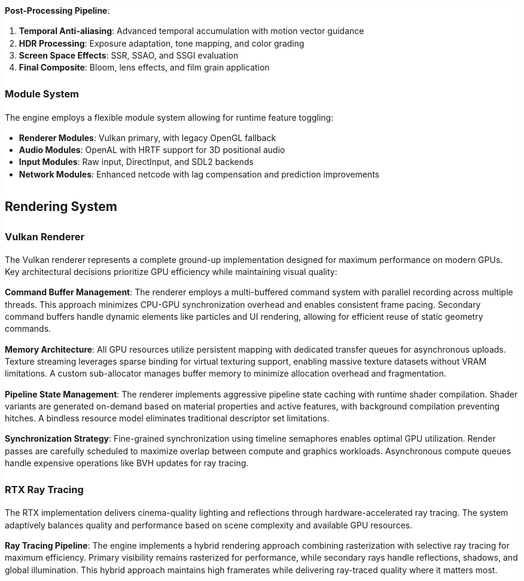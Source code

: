 **Post-Processing Pipeline**:
1. **Temporal Anti-aliasing**: Advanced temporal accumulation with motion vector guidance
2. **HDR Processing**: Exposure adaptation, tone mapping, and color grading
3. **Screen Space Effects**: SSR, SSAO, and SSGI evaluation
4. **Final Composite**: Bloom, lens effects, and film grain application

### Module System

The engine employs a flexible module system allowing for runtime feature toggling:

- **Renderer Modules**: Vulkan primary, with legacy OpenGL fallback
- **Audio Modules**: OpenAL with HRTF support for 3D positional audio
- **Input Modules**: Raw input, DirectInput, and SDL2 backends
- **Network Modules**: Enhanced netcode with lag compensation and prediction improvements

## Rendering System

### Vulkan Renderer

The Vulkan renderer represents a complete ground-up implementation designed for maximum performance on modern GPUs. Key architectural decisions prioritize GPU efficiency while maintaining visual quality:

**Command Buffer Management**: The renderer employs a multi-buffered command system with parallel recording across multiple threads. This approach minimizes CPU-GPU synchronization overhead and enables consistent frame pacing. Secondary command buffers handle dynamic elements like particles and UI rendering, allowing for efficient reuse of static geometry commands.

**Memory Architecture**: All GPU resources utilize persistent mapping with dedicated transfer queues for asynchronous uploads. Texture streaming leverages sparse binding for virtual texturing support, enabling massive texture datasets without VRAM limitations. A custom sub-allocator manages buffer memory to minimize allocation overhead and fragmentation.

**Pipeline State Management**: The renderer implements aggressive pipeline state caching with runtime shader compilation. Shader variants are generated on-demand based on material properties and active features, with background compilation preventing hitches. A bindless resource model eliminates traditional descriptor set limitations.

**Synchronization Strategy**: Fine-grained synchronization using timeline semaphores enables optimal GPU utilization. Render passes are carefully scheduled to maximize overlap between compute and graphics workloads. Asynchronous compute queues handle expensive operations like BVH updates for ray tracing.

### RTX Ray Tracing

The RTX implementation delivers cinema-quality lighting and reflections through hardware-accelerated ray tracing. The system adaptively balances quality and performance based on scene complexity and available GPU resources.

**Ray Tracing Pipeline**: 
The engine implements a hybrid rendering approach combining rasterization with selective ray tracing for maximum efficiency. Primary visibility remains rasterized for performance, while secondary rays handle reflections, shadows, and global illumination. This hybrid approach maintains high framerates while delivering ray-traced quality where it matters most.
